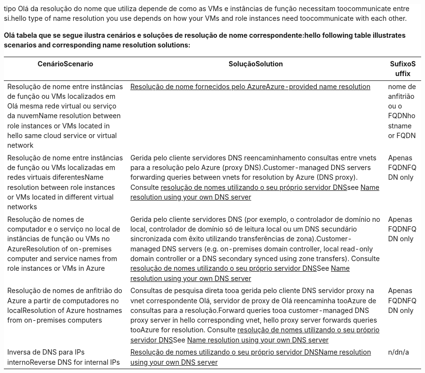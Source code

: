 <span data-ttu-id="111cb-109">tipo Olá da resolução do nome que utiliza depende de como as VMs e instâncias de função necessitam toocommunicate entre si.</span><span class="sxs-lookup"><span data-stu-id="111cb-109">hello type of name resolution you use depends on how your VMs and role instances need toocommunicate with each other.</span></span>

<span data-ttu-id="111cb-110">**Olá tabela que se segue ilustra cenários e soluções de resolução de nome correspondente:**</span><span class="sxs-lookup"><span data-stu-id="111cb-110">**hello following table illustrates scenarios and corresponding name resolution solutions:**</span></span>

| <span data-ttu-id="111cb-111">**Cenário**</span><span class="sxs-lookup"><span data-stu-id="111cb-111">**Scenario**</span></span> | <span data-ttu-id="111cb-112">**Solução**</span><span class="sxs-lookup"><span data-stu-id="111cb-112">**Solution**</span></span> | <span data-ttu-id="111cb-113">**Sufixo**</span><span class="sxs-lookup"><span data-stu-id="111cb-113">**Suffix**</span></span> |
| --- | --- | --- |
| <span data-ttu-id="111cb-114">Resolução de nome entre instâncias de função ou VMs localizados em Olá mesma rede virtual ou serviço da nuvem</span><span class="sxs-lookup"><span data-stu-id="111cb-114">Name resolution between role instances or VMs located in hello same cloud service or virtual network</span></span> |[<span data-ttu-id="111cb-115">Resolução de nome fornecidos pelo Azure</span><span class="sxs-lookup"><span data-stu-id="111cb-115">Azure-provided name resolution</span></span>](#azure-provided-name-resolution) |<span data-ttu-id="111cb-116">nome de anfitrião ou o FQDN</span><span class="sxs-lookup"><span data-stu-id="111cb-116">hostname or FQDN</span></span> |
| <span data-ttu-id="111cb-117">Resolução de nome entre instâncias de função ou VMs localizadas em redes virtuais diferentes</span><span class="sxs-lookup"><span data-stu-id="111cb-117">Name resolution between role instances or VMs located in different virtual networks</span></span> |<span data-ttu-id="111cb-118">Gerida pelo cliente servidores DNS reencaminhamento consultas entre vnets para a resolução pelo Azure (proxy DNS).</span><span class="sxs-lookup"><span data-stu-id="111cb-118">Customer-managed DNS servers forwarding queries between vnets for resolution by Azure (DNS proxy).</span></span>  <span data-ttu-id="111cb-119">Consulte [resolução de nomes utilizando o seu próprio servidor DNS](#name-resolution-using-your-own-dns-server)</span><span class="sxs-lookup"><span data-stu-id="111cb-119">see [Name resolution using your own DNS server](#name-resolution-using-your-own-dns-server)</span></span> |<span data-ttu-id="111cb-120">Apenas FQDN</span><span class="sxs-lookup"><span data-stu-id="111cb-120">FQDN only</span></span> |
| <span data-ttu-id="111cb-121">Resolução de nomes de computador e o serviço no local de instâncias de função ou VMs no Azure</span><span class="sxs-lookup"><span data-stu-id="111cb-121">Resolution of on-premises computer and service names from role instances or VMs in Azure</span></span> |<span data-ttu-id="111cb-122">Gerida pelo cliente servidores DNS (por exemplo, o controlador de domínio no local, controlador de domínio só de leitura local ou um DNS secundário sincronizada com êxito utilizando transferências de zona).</span><span class="sxs-lookup"><span data-stu-id="111cb-122">Customer-managed DNS servers (e.g. on-premises domain controller, local read-only domain controller or a DNS secondary synced using zone transfers).</span></span>  <span data-ttu-id="111cb-123">Consulte [resolução de nomes utilizando o seu próprio servidor DNS](#name-resolution-using-your-own-dns-server)</span><span class="sxs-lookup"><span data-stu-id="111cb-123">See [Name resolution using your own DNS server](#name-resolution-using-your-own-dns-server)</span></span> |<span data-ttu-id="111cb-124">Apenas FQDN</span><span class="sxs-lookup"><span data-stu-id="111cb-124">FQDN only</span></span> |
| <span data-ttu-id="111cb-125">Resolução de nomes de anfitrião do Azure a partir de computadores no local</span><span class="sxs-lookup"><span data-stu-id="111cb-125">Resolution of Azure hostnames from on-premises computers</span></span> |<span data-ttu-id="111cb-126">Consultas de pesquisa direta tooa gerida pelo cliente DNS servidor proxy na vnet correspondente Olá, servidor de proxy de Olá reencaminha tooAzure de consultas para a resolução.</span><span class="sxs-lookup"><span data-stu-id="111cb-126">Forward queries tooa customer-managed DNS proxy server in hello corresponding vnet, hello proxy server forwards queries tooAzure for resolution.</span></span> <span data-ttu-id="111cb-127">Consulte [resolução de nomes utilizando o seu próprio servidor DNS](#name-resolution-using-your-own-dns-server)</span><span class="sxs-lookup"><span data-stu-id="111cb-127">See [Name resolution using your own DNS server](#name-resolution-using-your-own-dns-server)</span></span> |<span data-ttu-id="111cb-128">Apenas FQDN</span><span class="sxs-lookup"><span data-stu-id="111cb-128">FQDN only</span></span> |
| <span data-ttu-id="111cb-129">Inversa de DNS para IPs interno</span><span class="sxs-lookup"><span data-stu-id="111cb-129">Reverse DNS for internal IPs</span></span> |[<span data-ttu-id="111cb-130">Resolução de nomes utilizando o seu próprio servidor DNS</span><span class="sxs-lookup"><span data-stu-id="111cb-130">Name resolution using your own DNS server</span></span>](#name-resolution-using-your-own-dns-server) |<span data-ttu-id="111cb-131">n/d</span><span class="sxs-lookup"><span data-stu-id="111cb-131">n/a</span></span> |